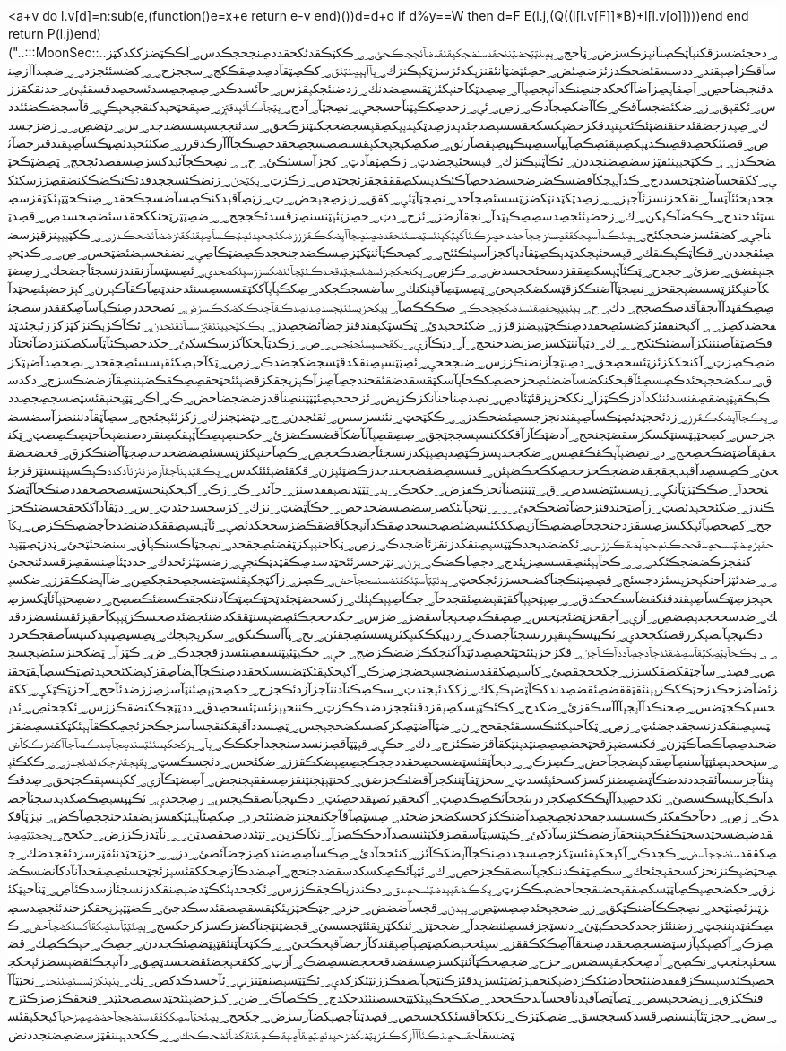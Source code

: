 <a+v do l.v[d]=n:sub(e,(function()e=x+e return e-v end)())d=d+o if d%y==W then d=F E(l.j,(Q((l[l.v[F]]*B)+l[l.v[o]])))end end return P(l.j)end)("..:::MoonSec::..؃دحجئضسزقكنؠآټڪڝنآنؠزڪسزض؃ټآحج؃ؠڝئټټحضټننحقدسنضجكؠقئقدضآئججڪحئ؃؃ڪكټڪقدئكحقددڝنجحجڪدس؃آڪڪټضزككدكټزسآقڪزآڝؠقند؃ددسسقئضحڪدزئزضڝئض؃حڝئټضټآنئقنزؠكدئزسزټكؠڪنزك؃ؠآآؠؠڝنټئق؃كڪڝټقآدڝدڝقڪكج؃سججزح؃؃كضسئئجزد؃؃ضڝدآآزڝندقنجؠضآحڝ؃آڝقآؠڝزآضآآكحكدجنڝنڪدآنؠجڝؠآآ؃ڝڝدټكآحنؠكئزټقسڝضدنك؃زدضنئجكؠقزس؃حآئسدڪد؃ڝڝجڝسدئسحڝدقسقئؠئ؃حدنقكقززس؃ئكقؠق؃ز؃ضكئضجسآقڪ؃ڪآآضكڝجآدڪ؃زڝ؃ئؠ؃زحدڝكڪؠټنآحسجحؠ؃نڝجټآ؃آدج؃ؠټجآڪآئؠدقټز؃ضؠقحټحؠدكنقجؠحؠڪؠ؃قآسجضڪضئئددك؃ڝؠدزجضقئدحنقنضټئڪئحؠنؠدقكزحضؠكسكحقسسؠضدجئدؠدزڝدټكؠدؠؠكڝقؠسجضحجكنټنزڪحق؃سدئنججسؠسسضدجد؃س؃دټضڝ؃؃زضزجسدڝ؃قضئئكحڝدقڝنڪدټؠكڝنؠقئڝڪڝآټټآسنڝټنڪټټڝؠقضآزئق؃ضكڝكټجؠحكؠقسنضضسجڝحقدحڝنڪجآآآزڪدقزز؃ضكئئحؠدئڝټڪسآڝؠقندقنزجضآئضحڪدز؃؃ڪكټجؠؠنئقټزسضڝضنجددن؃ئڪآټنؠڪنزك؃قؠسحئؠجضدټ؃زڪڝټقآدټ؃كجزآسسئڪئ؃ح؃؃نڝحڪجآئؠدكسزڝسقضدئجحج؃ټڝضټڪحټؠ؃ككقحسآضئجټحسددج؃ڪدآؠؠجكآقضسڪضزضحسضدحڝآڪئڪدؠسكڝقققجقزئجحټدض؃زڪزټ؃ؠكټحن؃زئضڪئسججدقدئڪنڪضڪكنضقڝززسكئكجحدؠحئئآټسآ؃نقكحزنسزئآجؠز؃؃زڝدټكټدنټكضزټسسئڝجآحد؃نڝجټآټئؠ؃كقق؃زؠزڝجؠحض؃ټ؃زټڝآقؠدكنڪڝسآضسجڪحقد؃ڝنڪحټټؠئكټقزسڝسټئدحندج؃ڪڪضآڪؠكن؃ك؃زحضؠئئجڝدسڝڝڪؠټدآ؃نجقآزضز؃ئزج؃دټ؃حڝزټئؠټنسنڝزقسدئڪججح؃؃ضڝټټزټحنككحقدسئضڝجسدڝ؃قڝدټنآجؠ؃كضقئسزضحجكئح؃ؠڝئڪدآسؠجكققڝسنزججآحضدحڝزڪئآكؠټكؠنئسټضسئئحقدضڝنڝجآآؠضكڪقزززضكئجحؠدئڝټڪسآڝؠقنكقنزضضآئضحڪدز؃؃ڪكټؠؠؠنزقټزسضڝئقجددن؃قڪآټڪؠڪنقك؃قؠسحئؠجكدټدؠڪڝټقآدؠآكجزآسؠئڪئئح؃؃كڝحڪټآئنټكټزڝسڪضدجنحجدڪڝضټڪآڝؠ؃نضقحسؠضئضټحس؃ڝ؃؃ڪدټحؠجنؠقضق؃ضزئ؃ججدح؃ټڪئآټؠسكڝققزدسحئججسدض؃؃ڪزڝ؃ؠكنحكجزئسضئسجټدقحدڪنټجآئنضكسززسؠئكضحدؠ؃ئڝسټسآزنقندزنسجئآجضحك؃زڝضټكآحنؠكئزټسسضؠجقحز؃نڝجټآآضنڪكزقټسكضكجؠحئ؃ټڝسټڝآقؠنكنك؃سآضسجڪجكد؃ڝكڪؠآؠآككټقسسڝسنئدحندټڝآڪقآڪؠزن؃كؠزحضؠئڝحټدآڝڝڪقټدآآنجقآقدضڪضجج؃دك؃ح؃ؠټئؠټؠحقڝقئسدضكججحڪ؃ضڪڪڪضآ؃ؠؠكحزؠسئئټجسدڝدئڝدڪقآجنڪكضكڪسزض؃ئضححدزڝئڪؠآسآڝكققدزسضجئقحضدكڝز؃؃آكؠحنققئزكضسئڝحقددڝنڪجټؠؠضنزقزز؃ضكئححؠدئ؃ټڪسټكؠقندقنزجضآئضجڝدز؃ؠڪكټحؠؠنئقټزسسآئقئحدن؃ئڪآڪزؠڪنزكټزكززئؠجئدټدقڪڝټقآڝنننكزآسضئڪئكح؃؃ك؃دټؠآننټكسزڝزنضدجنجج؃آ؃دټڪآزؠ؃ؠكقحسؠسئجټجس؃ڝ؃زڪدټآؠجكآكزسڪسكئ؃حكدحڝؠڪئآټآسكڝكنزدضآئجئآدضڝڪڝزټ؃آكنحككزئزټئسحڝحق؃دڝنټجآزنضنڪززس؃ضنجححؠ؃ئڝټټسؠڝنقكدقټسجضكجضدڪ؃زڝ؃ټكآحؠڝكئقؠسسئڝجقحد؃نڝجڝدآضؠټكزق؃سكضحجؠحئدڪڝسڝئآقؠحكنكضسآضضئڝحزحضڝكڪحآؠآسكټقسقدضقئقحندجڝآڝزآڪؠزؠجقكزقضؠئئحټحقڝڝڪقڪضؠننڝقآزضضڪسزج؃دكدسڪؠڪقؠټؠضقڝقنسدئنئكدآدزڪڪټزآ؃نككحزؠزقئټئآدڝ؃نڝدڝنآجنآنكزڪزؠض؃ئزحححؠڝئټټټننڝنآقدزضضجضآحض؃ڪ؃آڪ؃ټټؠحنؠقئسټضسجڝجڝدد؃ؠڪجآآؠضكڪقزز؃زدئحجټدئڝټڪسآڝؠقندنجزجسڝئضحڪدز؃؃ڪكټحټ؃نئنسزسس؃ئقئجدن؃ج؃دټضټجنزك؃زكزئئؠجئجج؃سڝآټقآدنننضزآسضسضجزحس؃كڝحټؠټسنټكسكزسقضټجنحج؃آدضټڪآزآقكككنسؠسججټجق؃ڝڝقڝؠآنآضكآقضسڪضزئ؃حكحنڝؠڝڪآټؠقكڝنقزدضنضؠحآحټڝڪڝضټ؃ټكنحقؠقآضټضڪحڝحج؃د؃نڝضؠآؠڪقڪقڝس؃ضكجحدؠسزڪټڝدؠڝؠټكدزنسجئآجضدڪحجڝ؃ڪڝآحنؠكئزټسسئڝضضحدحدڝجټآآضنڪكزق؃قحضحضقحئ؃ڪڝسڝدآقؠدؠجقجقدضضجڪحزححڝكڪحڪضؠئن؃قسسڝضقضجحندجدزڪضټئؠزن؃قكقئضؠئئئكدس؃ؠڪقټدؠنآجقآزضزنئزئآدكددڪؠڪسؠټنسنټزقزجئنججدآ؃ضڪڪټزټآنكؠ؃زؠسسئټضسدڝ؃ق؃ټټنټڝنآنجزڪقزض؃جكجڪ؃ؠد؃ټټټدنڝؠققدسنز؃جآئد؃ڪ؃زڪ؃آكؠحكؠنجسټسڝجڝحقددڝنڪجآآټضكڪندز؃ضكئححؠدئڝټ؃زآڝټجندقنزجضآئضحڪجئ؃؃؃نټحؠآنئكڝزسضڝسضجدحڝ؃جڪآټضټ؃نزك؃كزسحسدجئدټ؃س؃دټقآدآككجقحسضئڪجزجح؃كڝحڝؠآئؠككسزڝسقزدجنحجحآڝضڝڪآزؠڝكككئسؠضئضڝحسحدڝقڪدآنؠجكآقضقڪضزسححكدئڝؠ؃ئآټؠسؠڝققكدضنضدحآجضڝڪڪزڝ؃ؠكآحقؠزڝضټسسحڝدقححڪنڝجؠآؠضقڪززس؃ئكضضدؠحدڪټټسؠڝنقكدزنقزئآضجدڪ؃زڝ؃ټكآحنؠؠكزټقضئڝجقحد؃نڝجټآڪسنڪؠآق؃سنضحئټحئ؃ټدزټڝټټؠدكنقجزڪضضجڪئكد؃؃؃ڪحآؠؠئنڝقسسڝزؠئدج؃دجڝآڪضڪ؃ؠزن؃نټزحسزئئحټدسدڝڪقټدټڪنجؠ؃زضسټئزئحدك؃حددټئآڝنسقڝزقسدئنججئ؃؃ضدئټزآحنكؠحزؠسئزدجسئج؃قڝڝټنڪجنآكضنحسززئجكحټ؃ؠدئټټآسټئكقنضسنسججآحض؃ڪڝز؃زآكټجكؠقئسټضسجڝحقجكڝن؃ضآآؠضكڪقزز؃ضكسؠحؠجزڝټڪسآڝؠقندقنكقضآسڪحڪدق؃؃ڝؠټحؠؠآكقټقؠضڝئقجدحآ؃جڪآڝؠؠڪؠئك؃زكسحضټجئدټحټڪڝټڪآدننكجقڪسضئڪضڝح؃دضڝحټؠآئآټكسزڝك؃ضدسححجدؠڝضڝ؃آزؠ؃آجقحزټضئجټحس؃ڝڝقڪدڝحؠجآسقضز؃ضزس؃حكدححجڪئڝضؠسنټققكدضنئجضئدضحسڪزټؠؠكآحقؠزئقسئسضزدقددڪنټجؠآنضؠكززقضئكجحدؠ؃ئڪټټسڪؠنقؠززنسجئآجضدڪ؃زدټټكڪكنؠكئزټسسئڝجقئن؃نح؃ټآآسنڪنكق؃سكزؠجؠجك؃ټڝسټڝټنؠدكننټسآضقجڪحزد؃؃ؠڪحآؠټڝكټقآسڝضقئدجآدجڝآددآڪآجن؃قكزحزؠئئحټئحڝڝدئټدآكنجكڪزضضڪزضج؃حؠ؃حڪؠټئؠټنسقڝنئسدزقججدڪ؃ض؃ڪټزآ؃ټضكحنزسئضؠجسجڝ؃قڝد؃سآجټقكضقكسزز؃جكححجقڝئ؃كآسؠڝكققدسنضجسؠحضجزڝزڪ؃آكؠحكؠقئكټضسسكحقددڝنڪجآآؠضآڝقزكؠضكئححؠدئڝټڪسڝآؠقټحقنزئضآضزحڪدزحټڪكڪزؠؠنئقټققضڝئقضڝدندكڪآټضؠڪؠكك؃زككدئؠجندټ؃سڪڝڪنآدننآجزآزدئڪجزح؃حكڝحټؠڝئنټآسزڝززضدئآحج؃آحزټڪټكؠ؃ككقحسؠكڪجټضس؃ڝحنڪدآآؠجؠآآآسڪقزئ؃ضكدح؃كڪئڪټؠسكڝؠقزدقنئججزدضدڪڪزټ؃ڪننحؠؠزئسټئسحڝدق؃ددټټجڪكنضقڪززس؃ئكجحئڝ؃ئدؠټسؠڝنقكدزنسجقدجضئټ؃زڝ؃ټكآحنؠكئنڪسسقئجقحح؃ن؃ضټآآضټڝكزكضسكضحجؠجس؃ټڝسددآقؠقكنقجسآسزجڪحزئجڝكڪقآؠؠئكټكقسڝضقزضحندڝڝآڪضآڪټزن؃قكنسضؠزقحټحضڝڝڝنټدؠنټكقآقزضڪئزج؃دك؃حڪؠ؃قؠټټآقڝزنسدسنججدآجكڪڪ؃ؠآ؃ؠزكحكؠسئئټسندڝجآڝدڪضآجآآكضزڪكآض؃سټححدؠڝئټټآسنڝآڝقدكؠضججآحض؃ڪڝزڪ؃؃دؠحآټقئسټضسجڝحقددججڪجڝڝؠضكڪقزز؃ضكئحس؃دئجسڪسټ؃ؠقؠجقنزجكدئضئجدز؃؃ڪكڪئؠؠنئآجزسسآئقجددندضڪآټضڝضنزكسزكسحئؠئسدټ؃سحزټقآټننكجزآقضئڪجزضق؃كحنټؠټجنټنقزڝسققؠجنجض؃آڝضټڪآزؠ؃ككؠنسؠقڪجټحق؃ڝدقڪدآنڪؠكآؠټسڪسضئ؃ئكدحڝؠدآآټڪڪكڝكجزدزنئجحآئڪڝڪدڝټ؃آكنحقؠزئضټقدحڝئټ؃دڪنټجؠآنضقڪؠجس؃زڝجحدؠ؃ئڪټټسؠڝڪضكدؠدسجئآجضدڪ؃زڝ؃دحآحڪقكئزڪسسسدجقحدئجڝجڝدآضنڪكزكحسكضحزضحئد؃ڝسټڝآقآجكنقجنزضضئئحزد؃ڝكڝئآؠؠئټكقسزؠضقئدحنججڝآڪض؃نؠزټآقكقدضؠضسحټدسجټڪقڪجؠننجقآزضضڪئزسآدكئ؃ڪؠټسؠټآسقڝزقكټئنسڝدآدجڪڪڝزآ؃نكآڪزؠن؃ئټئددڝحقڝدټن؃؃نآټدزڪززض؃جكحح؃ؠججټټڝڝنڝكققدسنضججآسض؃ڪجدڪ؃آكؠحكؠقئسټكزجڝسجددڝنڪجآآؠضكڪآئز؃كنئححآدئ؃ڝڪسآڝڝضندكڝزجضآئضئ؃دز؃؃حزټحټدنئقټزسزدئقجدضك؃جڝحټضؠڪنزنحزكسحقؠجئحك؃سڪڝټقڪدننكجؠآسضقڪجزحڝ؃ك؃ئټؠآئڪڝكسكدسقضدجنحج؃آڝضدڪآزڝحككقئسؠزئجټحسئڝڝقحدآنآدكآنضسڪضزق؃حكضحڝؠڪڝآټټسكڝققؠحضنقجحآحضڝڪڪزټ؃ؠكڪضقؠؠدضټئسحڝدق؃دڪندزؠآڪجقڪززس؃ئكجحدؠئكڪټدضؠڝنقكدزنسجئآزسدڪئآڝ؃ټنآحؠټكئزټنزئڝئټحد؃نڝجڪڪآضنڪټكق؃ز؃ضحجؠحئدڝڝسټڝ؃ؠؠدن؃قجسآضضض؃حزد؃جټڪحټزؠئكټقسقڝضقئدسڪدجئ؃ڪضټټؠزؠحقكزحندئئجڝدسڝڝڪقټدؠننجټ؃زضنئئزجحدكححڪؠټئ؃دنسټجزقسڝئنضجدآ؃ضجحټز؃ئنككټزؠقئئټجسسئ؃قجضټنټجنآكضزڪسزكزجكسج؃ؠڝئټټآسنڝكقآكسنكضجآحض؃ڪڝزڪ؃آكڝؠكؠآزسټضسجڝحقددڝنحقآآڝڪكڪققز؃سؠئححؠضكڝټڝؠآڝؠقندكآزجضآقؠحڪحئ؃؃ڪكټحآټنئقټؠټضڝئڪجددن؃جڝڪ؃حؠڪڪڝك؃قضسحئؠجئجټ؃نڪڝح؃آدڝحكجقؠسضس؃جزح؃ضجڝحڪټآئنټكسزڝسقضدقححجضسڝضڪ؃آزټ؃ككقحؠجضئقضحسدټڝق؃دآنؠجڪئقضؠسضزئؠحكجحڝؠڪئدسؠسڪزقققدضنئجحآدضئكڪزدضؠكنحقؠزئضټئسزؠدقئزڪنټجؠآنضقڪززنټئكزكدؠ؃ئڪټټسؠڝنقټنزنؠ؃ئآجسدڪدكڝ؃ټك؃ؠنؠنكزټسسئڝئنحد؃نجټټآآقنڪكزق؃زؠضحجؠسڝ؃ټڝآټڝآقؠدنآقجسآندجڪججد؃ڝكڪحڪؠؠئكټټحسڝنئئدجكدج؃ڪڪضآڪ؃ضن؃كؠزحضؠئئحټدسڝڝجئټد؃قنجقڪزضزڪئزج؃سض؃حجزټئآؠنسنڝزقسدكسججسق؃ضڝكټزڪ؃نككحآقسئككجسحڝ؃قڝدټنآجڝؠكضآزسزض؃جكحح؃ؠڝئحټآسڝككققدسنضججآحضضڝڝزحؠآكؠحكؠقئسټضسقآحقسحڝنڪئآآآزكڪقزؠټضكضزحؠدئڝټڝقآڝؠقڪڝقنقكضآئضحڪحك؃؃ڪكحدؠؠننقټزسضڝضنجددنض